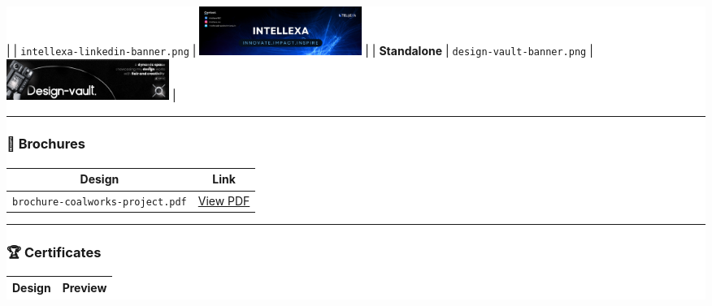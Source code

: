 |                               | `intellexa-linkedin-banner.png` | <img src="Banners/Linkedin-Banners/intellexa-linkedin-banner.png" width="200"/> |
| **Standalone**                | `design-vault-banner.png`       | <img src="Banners/design-vault-banner.png" width="200"/>                    |

---

### 📄 **Brochures**  
| **Design**                    | **Link**                                                                 |
|-------------------------------|-------------------------------------------------------------------------|
| `brochure-coalworks-project.pdf` | [View PDF](Brochures/brochure-coalworks-project.pdf)                  |

---

### 🏆 **Certificates**  
| **Design**         | **Preview**                                                              |
|--------------------|--------------------------------------------------------------------------|